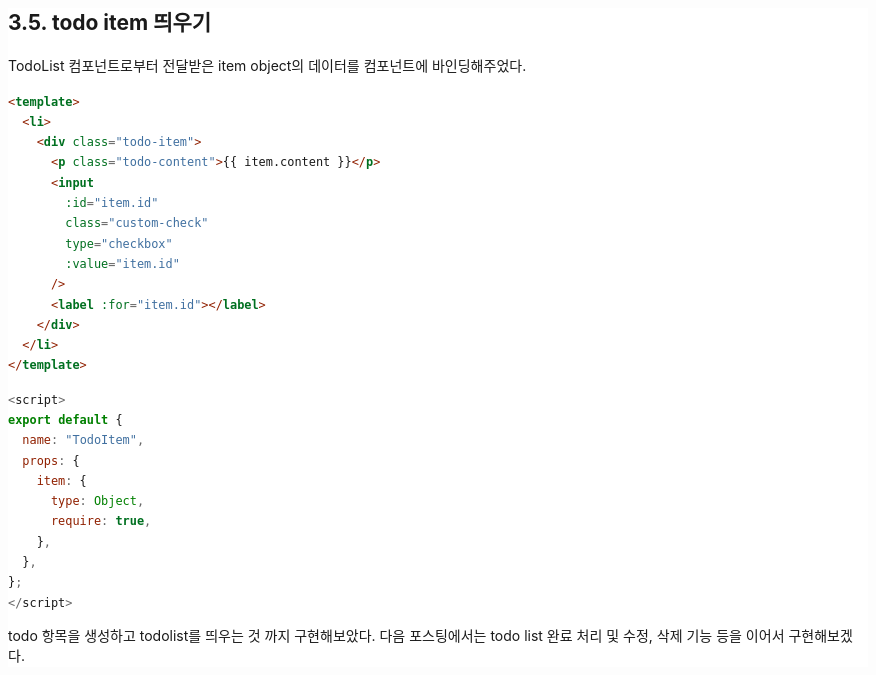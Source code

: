 ## 3.5. todo item 띄우기

TodoList 컴포넌트로부터 전달받은 item object의 데이터를 컴포넌트에 바인딩해주었다.  

```html
<template>
  <li>
    <div class="todo-item">
      <p class="todo-content">{{ item.content }}</p>
      <input
        :id="item.id"
        class="custom-check"
        type="checkbox"
        :value="item.id"
      />
      <label :for="item.id"></label>
    </div>
  </li>
</template>
```

```js
<script>
export default {
  name: "TodoItem",
  props: {
    item: {
      type: Object,
      require: true,
    },
  },
};
</script>
```

todo 항목을 생성하고 todolist를 띄우는 것 까지 구현해보았다. 다음 포스팅에서는 todo list 완료 처리 및 수정, 삭제 기능 등을 이어서 구현해보겠다.  
